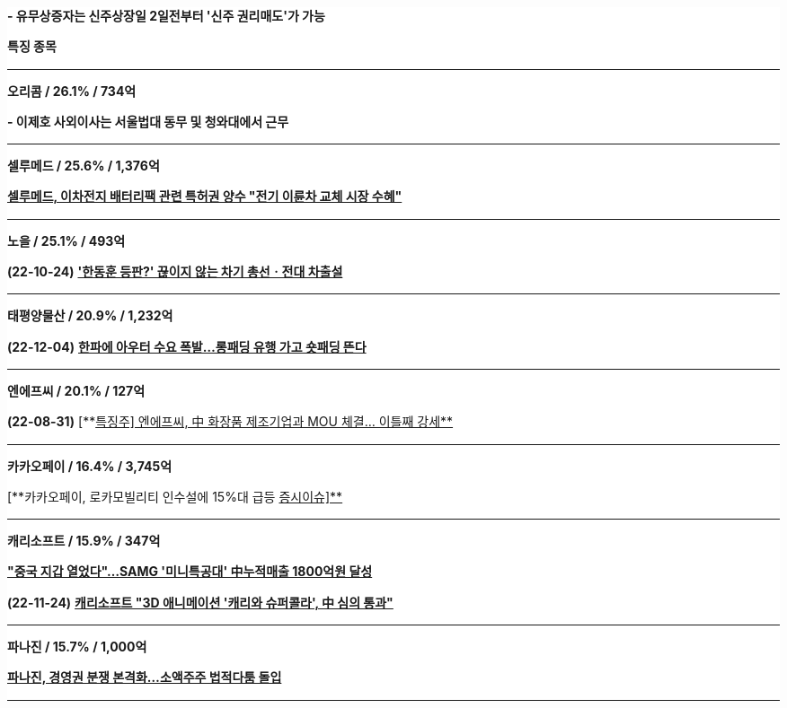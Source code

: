 **- 유무상증자는 신주상장일 2일전부터 '신주 권리매도'가 가능**

**특징 종목**

****

**오리콤     /      26.1%     /      734억**

**-  이제호 사외이사는 서울법대 동무 및 청와대에서 근무**

****

**셀루메드     /      25.6%     /      1,376억**

[**셀루메드, 이차전지 배터리팩 관련 특허권 양수 "전기 이륜차 교체 시장 수혜"**](https://news.mt.co.kr/mtview.php?no=2022120509514738452)

****

**노을     /      25.1%     /      493억**

**(22-10-24)** [**'한동훈 등판?' 끊이지 않는 차기 총선ㆍ전대 차출설**](https://naver.me/F3oBIhrT)

****

**태평양물산     /      20.9%     /      1,232억**

**(22-12-04)** [**한파에 아우터 수요 폭발…롱패딩 유행 가고 숏패딩 뜬다**](https://mobile.newsis.com/view.html?ar_id=NISX20221202_0002109714)

****

**엔에프씨     /      20.1%     /      127억**

**(22-08-31)** [**[특징주\] 엔에프씨, 中 화장품 제조기업과 MOU 체결… 이틀째 강세**](https://m.moneys.mt.co.kr/article.html?no=2022083109514479949&type=4&code=w0000&code2=w0100#_enliple)

****

**카카오페이     /      16.4%     /      3,745억**

[**카카오페이, 로카모빌리티 인수설에 15%대 급등 [증시이슈\]**](https://economist.co.kr/2022/12/05/stock/stockNormal/20221205143515087.html)

****

**캐리소프트     /      15.9%     /      347억**

[**"중국 지갑 열었다"…SAMG '미니특공대' 中누적매출 1800억원 달성**](https://n.news.naver.com/mnews/article/421/0006501208?sid=101)

**(22-11-24)** [**캐리소프트 "3D 애니메이션 '캐리와 슈퍼콜라', 中 심의 통과"**](https://news.mt.co.kr/mtview.php?no=2022112416022726507)

****

**파나진     /      15.7%     /      1,000억**

[**파나진, 경영권 분쟁 본격화…소액주주 법적다툼 돌입**](https://v.daum.net/v/20221205150616656)

****
